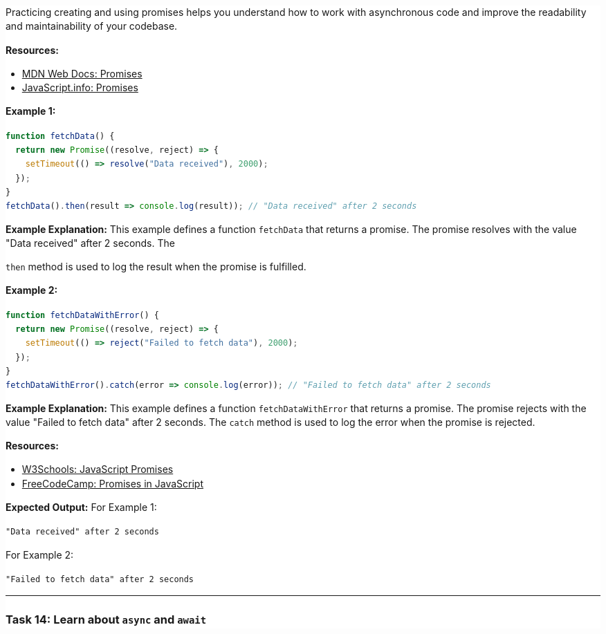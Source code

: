 Practicing creating and using promises helps you understand how to work with asynchronous code and improve the readability and maintainability of your codebase.

**Resources:**
- [MDN Web Docs: Promises](https://developer.mozilla.org/en-US/docs/Web/JavaScript/Reference/Global_Objects/Promise)
- [JavaScript.info: Promises](https://javascript.info/promise-basics)

**Example 1:**
```javascript
function fetchData() {
  return new Promise((resolve, reject) => {
    setTimeout(() => resolve("Data received"), 2000);
  });
}
fetchData().then(result => console.log(result)); // "Data received" after 2 seconds
```

**Example Explanation:**
This example defines a function `fetchData` that returns a promise. The promise resolves with the value "Data received" after 2 seconds. The

 `then` method is used to log the result when the promise is fulfilled.

**Example 2:**
```javascript
function fetchDataWithError() {
  return new Promise((resolve, reject) => {
    setTimeout(() => reject("Failed to fetch data"), 2000);
  });
}
fetchDataWithError().catch(error => console.log(error)); // "Failed to fetch data" after 2 seconds
```

**Example Explanation:**
This example defines a function `fetchDataWithError` that returns a promise. The promise rejects with the value "Failed to fetch data" after 2 seconds. The `catch` method is used to log the error when the promise is rejected.

**Resources:**
- [W3Schools: JavaScript Promises](https://www.w3schools.com/js/js_promise.asp)
- [FreeCodeCamp: Promises in JavaScript](https://www.freecodecamp.org/news/javascript-promises-explained/)

**Expected Output:**
For Example 1:
```
"Data received" after 2 seconds
```
For Example 2:
```
"Failed to fetch data" after 2 seconds
```

---

### Task 14: Learn about `async` and `await`
